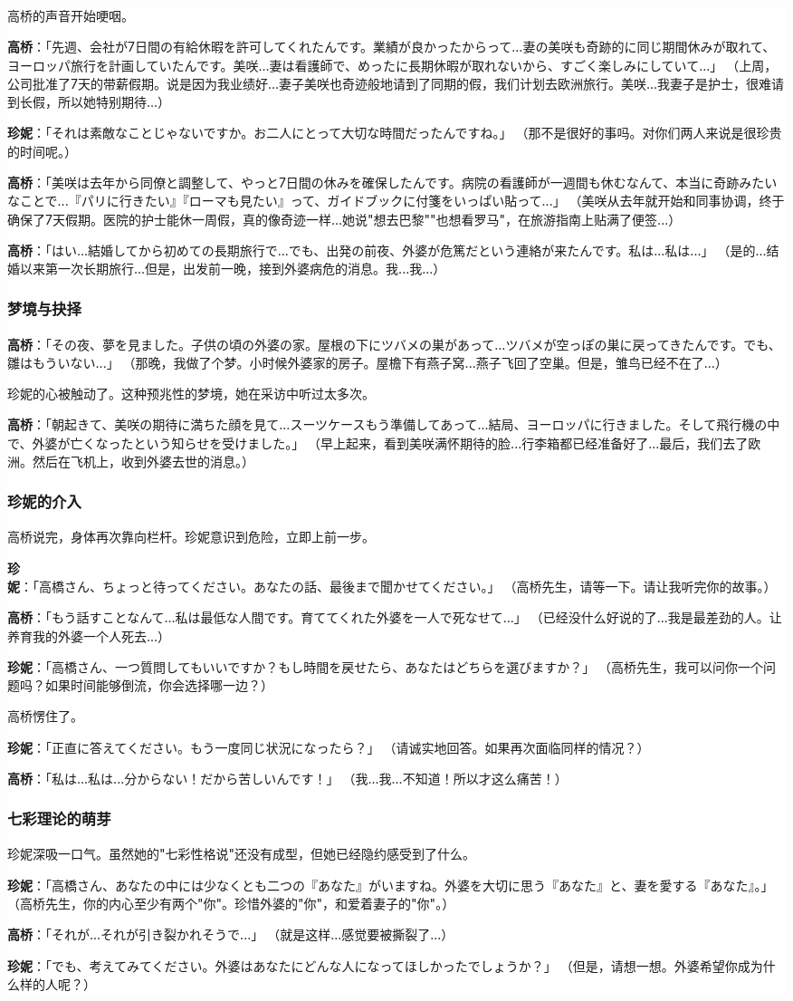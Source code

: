 高桥的声音开始哽咽。

**高桥**：「先週、会社が7日間の有給休暇を許可してくれたんです。業績が良かったからって...妻の美咲も奇跡的に同じ期間休みが取れて、ヨーロッパ旅行を計画していたんです。美咲...妻は看護師で、めったに長期休暇が取れないから、すごく楽しみにしていて...」
 （上周，公司批准了7天的带薪假期。说是因为我业绩好...妻子美咲也奇迹般地请到了同期的假，我们计划去欧洲旅行。美咲...我妻子是护士，很难请到长假，所以她特别期待...）

**珍妮**：「それは素敵なことじゃないですか。お二人にとって大切な時間だったんですね。」
 （那不是很好的事吗。对你们两人来说是很珍贵的时间呢。）

**高桥**：「美咲は去年から同僚と調整して、やっと7日間の休みを確保したんです。病院の看護師が一週間も休むなんて、本当に奇跡みたいなことで...『パリに行きたい』『ローマも見たい』って、ガイドブックに付箋をいっぱい貼って...」
 （美咲从去年就开始和同事协调，终于确保了7天假期。医院的护士能休一周假，真的像奇迹一样...她说"想去巴黎""也想看罗马"，在旅游指南上贴满了便签...）

**高桥**：「はい...結婚してから初めての長期旅行で...でも、出発の前夜、外婆が危篤だという連絡が来たんです。私は...私は...」
 （是的...结婚以来第一次长期旅行...但是，出发前一晚，接到外婆病危的消息。我...我...）

### 梦境与抉择

**高桥**：「その夜、夢を見ました。子供の頃の外婆の家。屋根の下にツバメの巣があって...ツバメが空っぽの巣に戻ってきたんです。でも、雛はもういない...」
 （那晚，我做了个梦。小时候外婆家的房子。屋檐下有燕子窝...燕子飞回了空巢。但是，雏鸟已经不在了...）

珍妮的心被触动了。这种预兆性的梦境，她在采访中听过太多次。

**高桥**：「朝起きて、美咲の期待に満ちた顔を見て...スーツケースもう準備してあって...結局、ヨーロッパに行きました。そして飛行機の中で、外婆が亡くなったという知らせを受けました。」
 （早上起来，看到美咲满怀期待的脸...行李箱都已经准备好了...最后，我们去了欧洲。然后在飞机上，收到外婆去世的消息。）

### 珍妮的介入

高桥说完，身体再次靠向栏杆。珍妮意识到危险，立即上前一步。

**珍妮**：「高橋さん、ちょっと待ってください。あなたの話、最後まで聞かせてください。」
 （高桥先生，请等一下。请让我听完你的故事。）

**高桥**：「もう話すことなんて...私は最低な人間です。育ててくれた外婆を一人で死なせて...」
 （已经没什么好说的了...我是最差劲的人。让养育我的外婆一个人死去...）

**珍妮**：「高橋さん、一つ質問してもいいですか？もし時間を戻せたら、あなたはどちらを選びますか？」
 （高桥先生，我可以问你一个问题吗？如果时间能够倒流，你会选择哪一边？）

高桥愣住了。

**珍妮**：「正直に答えてください。もう一度同じ状況になったら？」
 （请诚实地回答。如果再次面临同样的情况？）

**高桥**：「私は...私は...分からない！だから苦しいんです！」
 （我...我...不知道！所以才这么痛苦！）

### 七彩理论的萌芽

珍妮深吸一口气。虽然她的"七彩性格说"还没有成型，但她已经隐约感受到了什么。

**珍妮**：「高橋さん、あなたの中には少なくとも二つの『あなた』がいますね。外婆を大切に思う『あなた』と、妻を愛する『あなた』。」
 （高桥先生，你的内心至少有两个"你"。珍惜外婆的"你"，和爱着妻子的"你"。）

**高桥**：「それが...それが引き裂かれそうで...」
 （就是这样...感觉要被撕裂了...）

**珍妮**：「でも、考えてみてください。外婆はあなたにどんな人になってほしかったでしょうか？」
 （但是，请想一想。外婆希望你成为什么样的人呢？）
